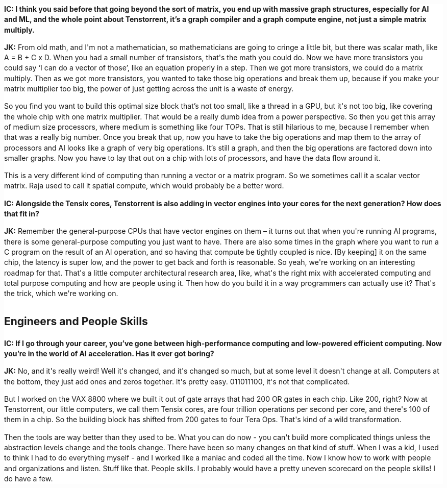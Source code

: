 **IC: I think you said before that going beyond the sort of matrix, you end up with massive graph structures, especially for AI and ML, and the whole point about Tenstorrent, it’s a graph compiler and a graph compute engine, not just a simple matrix multiply.**

**JK:**  From old math, and I'm not a mathematician, so mathematicians are going to cringe a little bit, but there was scalar math, like A = B + C x D. When you had a small number of transistors, that's the math you could do. Now we have more transistors you could say ‘I can do a vector of those’, like an equation properly in a step. Then we got more transistors, we could do a matrix multiply. Then as we got more transistors, you wanted to take those big operations and break them up, because if you make your matrix multiplier too big, the power of just getting across the unit is a waste of energy.

So you find you want to build this optimal size block that’s not too small, like a thread in a GPU, but it's not too big, like covering the whole chip with one matrix multiplier. That would be a really dumb idea from a power perspective. So then you get this array of medium size processors, where medium is something like four TOPs. That is still hilarious to me, because I remember when that was a really big number. Once you break that up, now you have to take the big operations and map them to the array of processors and AI looks like a graph of very big operations. It’s still a graph, and then the big operations are factored down into smaller graphs. Now you have to lay that out on a chip with lots of processors, and have the data flow around it.

This is a very different kind of computing than running a vector or a matrix program. So we sometimes call it a scalar vector matrix. Raja used to call it spatial compute, which would probably be a better word.

**IC: Alongside the Tensix cores, Tenstorrent is also adding in vector engines into your cores for the next generation? How does that fit in?**

**JK:**  Remember the general-purpose CPUs that have vector engines on them – it turns out that when you're running AI programs, there is some general-purpose computing you just want to have. There are also some times in the graph where you want to run a C program on the result of an AI operation, and so having that compute be tightly coupled is nice. [By keeping] it on the same chip, the latency is super low, and the power to get back and forth is reasonable. So yeah, we're working on an interesting roadmap for that. That's a little computer architectural research area, like, what's the right mix with accelerated computing and total purpose computing and how are people using it. Then how do you build it in a way programmers can actually use it? That's the trick, which we're working on.

## Engineers and People Skills

**IC: If I go through your career, you’ve gone between high-performance computing and low-powered efficient computing. Now you’re in the world of AI acceleration. Has it ever got boring?**

**JK:** No, and it's really weird! Well it's changed, and it's changed so much, but at some level it doesn't change at all. Computers at the bottom, they just add ones and zeros together. It's pretty easy. 011011100, it's not that complicated.

But I worked on the VAX 8800 where we built it out of gate arrays that had 200 OR gates in each chip. Like 200, right? Now at Tenstorrent, our little computers, we call them Tensix cores, are four trillion operations per second per core, and there's 100 of them in a chip. So the building block has shifted from 200 gates to four Tera Ops. That's kind of a wild transformation.

Then the tools are way better than they used to be. What you can do now - you can't build more complicated things unless the abstraction levels change and the tools change. There have been so many changes on that kind of stuff. When I was a kid, I used to think I had to do everything myself - and I worked like a maniac and coded all the time. Now I know how to work with people and organizations and listen. Stuff like that. People skills. I probably would have a pretty uneven scorecard on the people skills! I do have a few.
